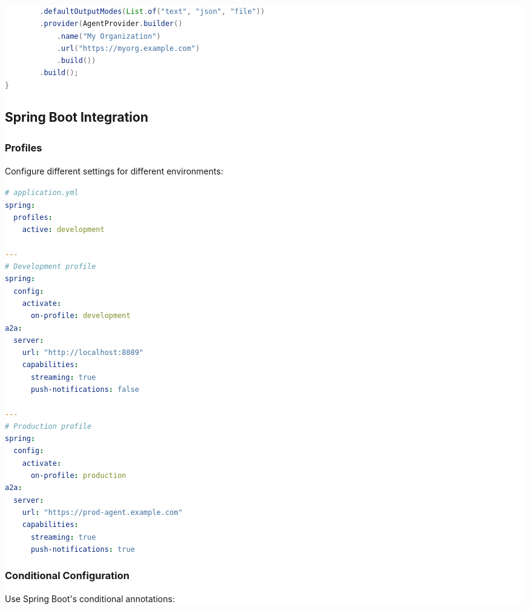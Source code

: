 ```java
        .defaultOutputModes(List.of("text", "json", "file"))
        .provider(AgentProvider.builder()
            .name("My Organization")
            .url("https://myorg.example.com")
            .build())
        .build();
}
```

## Spring Boot Integration

### Profiles

Configure different settings for different environments:

```yaml
# application.yml
spring:
  profiles:
    active: development

---
# Development profile  
spring:
  config:
    activate:
      on-profile: development
a2a:
  server:
    url: "http://localhost:8089"
    capabilities:
      streaming: true
      push-notifications: false

---
# Production profile
spring:
  config:
    activate:
      on-profile: production
a2a:
  server:
    url: "https://prod-agent.example.com"
    capabilities:
      streaming: true
      push-notifications: true
```

### Conditional Configuration

Use Spring Boot's conditional annotations:
